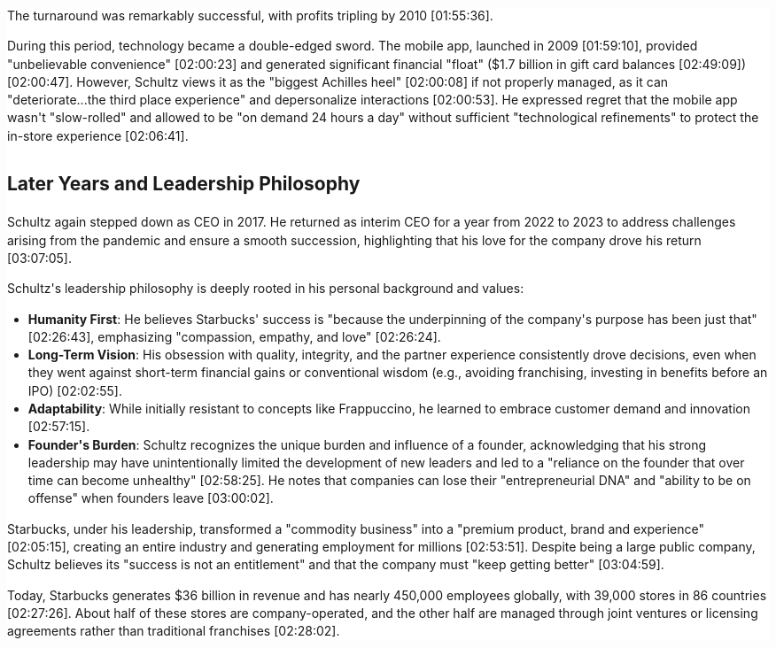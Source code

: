 The turnaround was remarkably successful, with profits tripling by 2010 [01:55:36].

During this period, technology became a double-edged sword. The mobile app, launched in 2009 [01:59:10], provided "unbelievable convenience" [02:00:23] and generated significant financial "float" ($1.7 billion in gift card balances [02:49:09]) [02:00:47]. However, Schultz views it as the "biggest Achilles heel" [02:00:08] if not properly managed, as it can "deteriorate...the third place experience" and depersonalize interactions [02:00:53]. He expressed regret that the mobile app wasn't "slow-rolled" and allowed to be "on demand 24 hours a day" without sufficient "technological refinements" to protect the in-store experience [02:06:41].

## Later Years and Leadership Philosophy
Schultz again stepped down as CEO in 2017. He returned as interim CEO for a year from 2022 to 2023 to address challenges arising from the pandemic and ensure a smooth succession, highlighting that his love for the company drove his return [03:07:05].

Schultz's leadership philosophy is deeply rooted in his personal background and values:
*   **Humanity First**: He believes Starbucks' success is "because the underpinning of the company's purpose has been just that" [02:26:43], emphasizing "compassion, empathy, and love" [02:26:24].
*   **Long-Term Vision**: His obsession with quality, integrity, and the partner experience consistently drove decisions, even when they went against short-term financial gains or conventional wisdom (e.g., avoiding franchising, investing in benefits before an IPO) [02:02:55].
*   **Adaptability**: While initially resistant to concepts like Frappuccino, he learned to embrace customer demand and innovation [02:57:15].
*   **Founder's Burden**: Schultz recognizes the unique burden and influence of a founder, acknowledging that his strong leadership may have unintentionally limited the development of new leaders and led to a "reliance on the founder that over time can become unhealthy" [02:58:25]. He notes that companies can lose their "entrepreneurial DNA" and "ability to be on offense" when founders leave [03:00:02].

Starbucks, under his leadership, transformed a "commodity business" into a "premium product, brand and experience" [02:05:15], creating an entire industry and generating employment for millions [02:53:51]. Despite being a large public company, Schultz believes its "success is not an entitlement" and that the company must "keep getting better" [03:04:59].

Today, Starbucks generates $36 billion in revenue and has nearly 450,000 employees globally, with 39,000 stores in 86 countries [02:27:26]. About half of these stores are company-operated, and the other half are managed through joint ventures or licensing agreements rather than traditional franchises [02:28:02].
